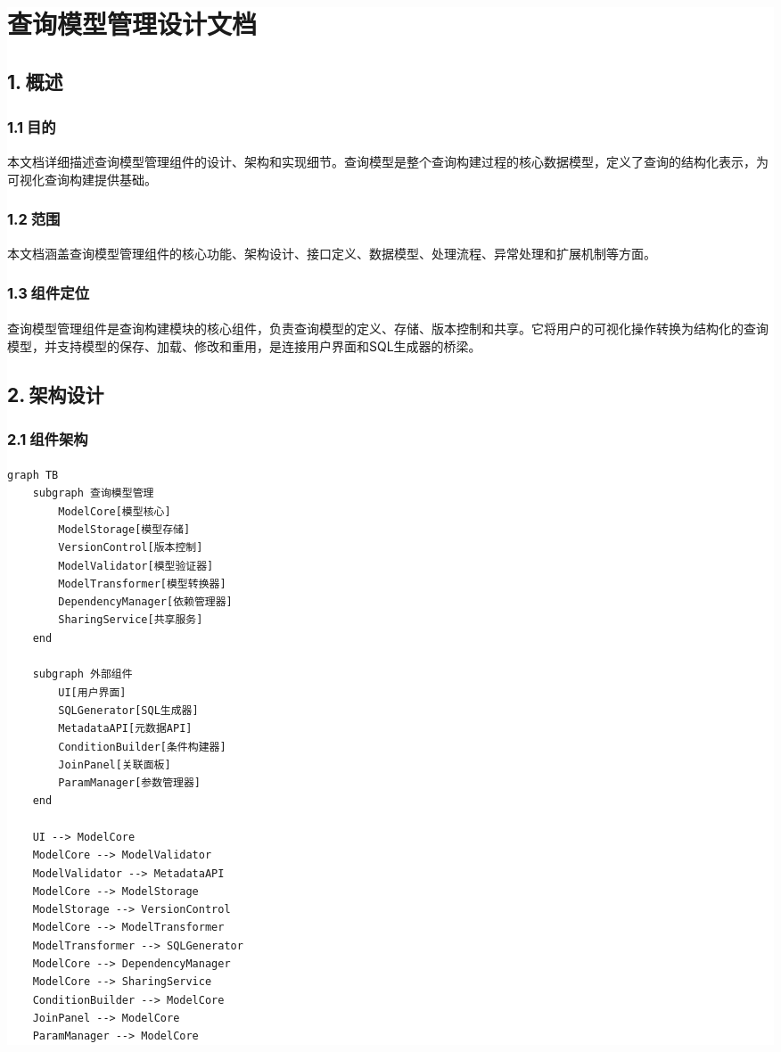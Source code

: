 # 查询模型管理设计文档

## 1. 概述

### 1.1 目的
本文档详细描述查询模型管理组件的设计、架构和实现细节。查询模型是整个查询构建过程的核心数据模型，定义了查询的结构化表示，为可视化查询构建提供基础。

### 1.2 范围
本文档涵盖查询模型管理组件的核心功能、架构设计、接口定义、数据模型、处理流程、异常处理和扩展机制等方面。

### 1.3 组件定位
查询模型管理组件是查询构建模块的核心组件，负责查询模型的定义、存储、版本控制和共享。它将用户的可视化操作转换为结构化的查询模型，并支持模型的保存、加载、修改和重用，是连接用户界面和SQL生成器的桥梁。

## 2. 架构设计

### 2.1 组件架构
```mermaid
graph TB
    subgraph 查询模型管理
        ModelCore[模型核心]
        ModelStorage[模型存储]
        VersionControl[版本控制]
        ModelValidator[模型验证器]
        ModelTransformer[模型转换器]
        DependencyManager[依赖管理器]
        SharingService[共享服务]
    end
    
    subgraph 外部组件
        UI[用户界面]
        SQLGenerator[SQL生成器]
        MetadataAPI[元数据API]
        ConditionBuilder[条件构建器]
        JoinPanel[关联面板]
        ParamManager[参数管理器]
    end
    
    UI --> ModelCore
    ModelCore --> ModelValidator
    ModelValidator --> MetadataAPI
    ModelCore --> ModelStorage
    ModelStorage --> VersionControl
    ModelCore --> ModelTransformer
    ModelTransformer --> SQLGenerator
    ModelCore --> DependencyManager
    ModelCore --> SharingService
    ConditionBuilder --> ModelCore
    JoinPanel --> ModelCore
    ParamManager --> ModelCore
```
